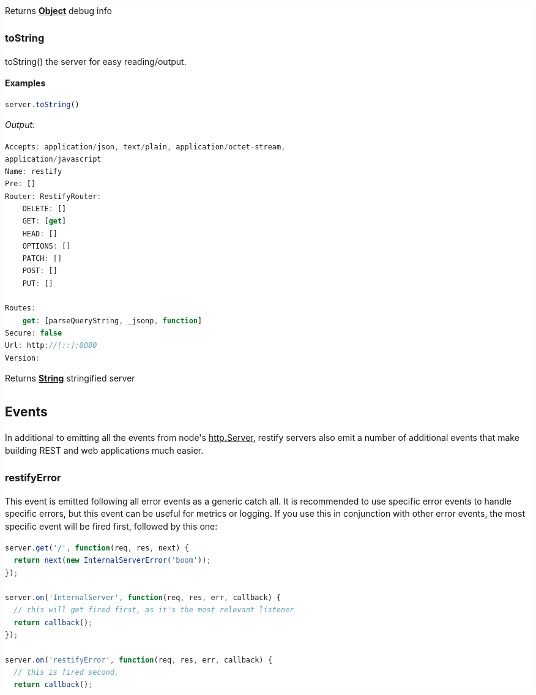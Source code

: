 Returns **[Object](https://developer.mozilla.org/en-US/docs/Web/JavaScript/Reference/Global_Objects/Object)** debug info

### toString

toString() the server for easy reading/output.

**Examples**

```javascript
server.toString()
```

_Output:_

```javascript
Accepts: application/json, text/plain, application/octet-stream,
application/javascript
Name: restify
Pre: []
Router: RestifyRouter:
	DELETE: []
	GET: [get]
	HEAD: []
	OPTIONS: []
	PATCH: []
	POST: []
	PUT: []

Routes:
	get: [parseQueryString, _jsonp, function]
Secure: false
Url: http://[::]:8080
Version:
```

Returns **[String](https://developer.mozilla.org/en-US/docs/Web/JavaScript/Reference/Global_Objects/String)** stringified server

## Events

In additional to emitting all the events from node's
[http.Server](http://nodejs.org/docs/latest/api/http.html#http_class_http_server),
restify servers also emit a number of additional events that make building REST
and web applications much easier.

### restifyError

This event is emitted following all error events as a generic catch all. It is
recommended to use specific error events to handle specific errors, but this
event can be useful for metrics or logging. If you use this in conjunction with
other error events, the most specific event will be fired first, followed by
this one:

```js
server.get('/', function(req, res, next) {
  return next(new InternalServerError('boom'));
});

server.on('InternalServer', function(req, res, err, callback) {
  // this will get fired first, as it's the most relevant listener
  return callback();
});

server.on('restifyError', function(req, res, err, callback) {
  // this is fired second.
  return callback();
```
